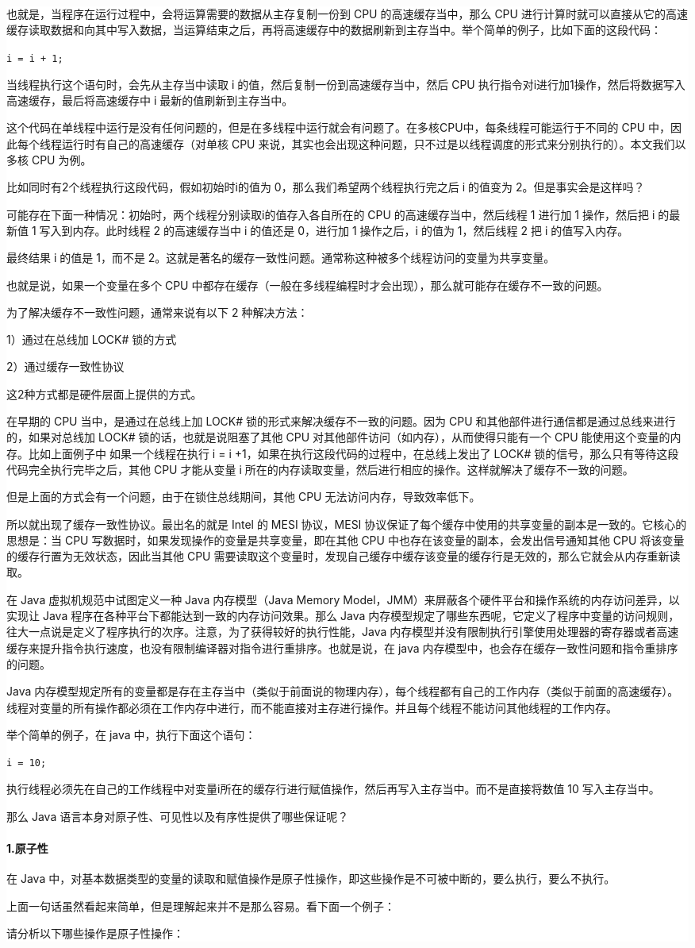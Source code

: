 也就是，当程序在运行过程中，会将运算需要的数据从主存复制一份到 CPU 的高速缓存当中，那么 CPU 进行计算时就可以直接从它的高速缓存读取数据和向其中写入数据，当运算结束之后，再将高速缓存中的数据刷新到主存当中。举个简单的例子，比如下面的这段代码： 
``` 
i = i + 1; 
``` 

当线程执行这个语句时，会先从主存当中读取 i 的值，然后复制一份到高速缓存当中，然后 CPU 执行指令对i进行加1操作，然后将数据写入高速缓存，最后将高速缓存中 i 最新的值刷新到主存当中。

这个代码在单线程中运行是没有任何问题的，但是在多线程中运行就会有问题了。在多核CPU中，每条线程可能运行于不同的 CPU 中，因此每个线程运行时有自己的高速缓存（对单核 CPU 来说，其实也会出现这种问题，只不过是以线程调度的形式来分别执行的）。本文我们以多核 CPU 为例。

比如同时有2个线程执行这段代码，假如初始时i的值为 0，那么我们希望两个线程执行完之后 i 的值变为 2。但是事实会是这样吗？

可能存在下面一种情况：初始时，两个线程分别读取i的值存入各自所在的 CPU 的高速缓存当中，然后线程 1 进行加 1 操作，然后把 i 的最新值 1 写入到内存。此时线程 2 的高速缓存当中 i 的值还是 0，进行加 1 操作之后，i 的值为 1，然后线程 2 把 i 的值写入内存。

最终结果 i 的值是 1，而不是 2。这就是著名的缓存一致性问题。通常称这种被多个线程访问的变量为共享变量。

也就是说，如果一个变量在多个 CPU 中都存在缓存（一般在多线程编程时才会出现），那么就可能存在缓存不一致的问题。

为了解决缓存不一致性问题，通常来说有以下 2 种解决方法：

1）通过在总线加 LOCK# 锁的方式

2）通过缓存一致性协议

这2种方式都是硬件层面上提供的方式。

在早期的 CPU 当中，是通过在总线上加 LOCK# 锁的形式来解决缓存不一致的问题。因为 CPU 和其他部件进行通信都是通过总线来进行的，如果对总线加 LOCK# 锁的话，也就是说阻塞了其他 CPU 对其他部件访问（如内存），从而使得只能有一个 CPU 能使用这个变量的内存。比如上面例子中 如果一个线程在执行 i = i +1，如果在执行这段代码的过程中，在总线上发出了 LOCK# 锁的信号，那么只有等待这段代码完全执行完毕之后，其他 CPU 才能从变量 i 所在的内存读取变量，然后进行相应的操作。这样就解决了缓存不一致的问题。

但是上面的方式会有一个问题，由于在锁住总线期间，其他 CPU 无法访问内存，导致效率低下。

所以就出现了缓存一致性协议。最出名的就是 Intel 的 MESI 协议，MESI 协议保证了每个缓存中使用的共享变量的副本是一致的。它核心的思想是：当 CPU 写数据时，如果发现操作的变量是共享变量，即在其他 CPU 中也存在该变量的副本，会发出信号通知其他 CPU 将该变量的缓存行置为无效状态，因此当其他 CPU 需要读取这个变量时，发现自己缓存中缓存该变量的缓存行是无效的，那么它就会从内存重新读取。 

在 Java 虚拟机规范中试图定义一种 Java 内存模型（Java Memory Model，JMM）来屏蔽各个硬件平台和操作系统的内存访问差异，以实现让 Java 程序在各种平台下都能达到一致的内存访问效果。那么 Java 内存模型规定了哪些东西呢，它定义了程序中变量的访问规则，往大一点说是定义了程序执行的次序。注意，为了获得较好的执行性能，Java 内存模型并没有限制执行引擎使用处理器的寄存器或者高速缓存来提升指令执行速度，也没有限制编译器对指令进行重排序。也就是说，在 java 内存模型中，也会存在缓存一致性问题和指令重排序的问题。

Java 内存模型规定所有的变量都是存在主存当中（类似于前面说的物理内存），每个线程都有自己的工作内存（类似于前面的高速缓存）。线程对变量的所有操作都必须在工作内存中进行，而不能直接对主存进行操作。并且每个线程不能访问其他线程的工作内存。

举个简单的例子，在 java 中，执行下面这个语句： 

``` 
i = 10; 
``` 

执行线程必须先在自己的工作线程中对变量i所在的缓存行进行赋值操作，然后再写入主存当中。而不是直接将数值 10 写入主存当中。

那么 Java 语言本身对原子性、可见性以及有序性提供了哪些保证呢？ 

#### 1.原子性 
在 Java 中，对基本数据类型的变量的读取和赋值操作是原子性操作，即这些操作是不可被中断的，要么执行，要么不执行。

上面一句话虽然看起来简单，但是理解起来并不是那么容易。看下面一个例子：

请分析以下哪些操作是原子性操作： 
